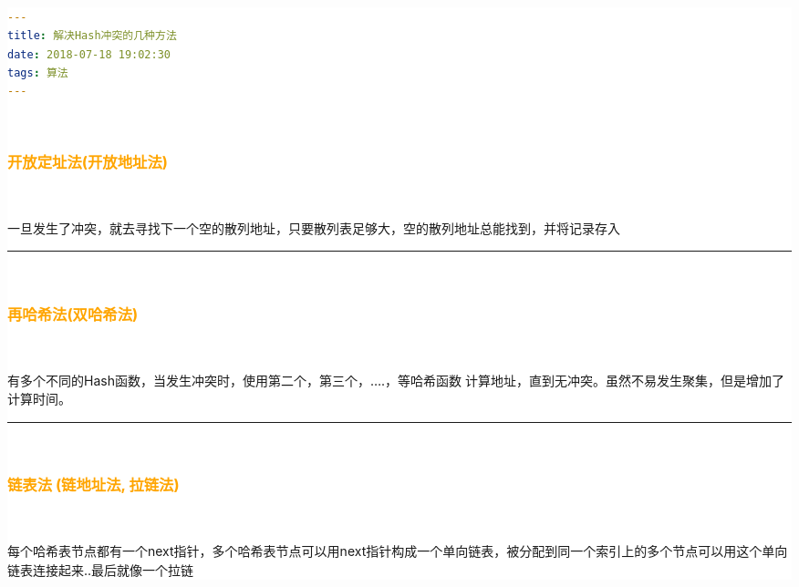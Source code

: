```yaml
---
title: 解决Hash冲突的几种方法
date: 2018-07-18 19:02:30
tags: 算法
---
```


<br>


### <font color="orange"> 开放定址法(开放地址法)</font> 

<br>


一旦发生了冲突，就去寻找下一个空的散列地址，只要散列表足够大，空的散列地址总能找到，并将记录存入 

---


<br>

### <font color="orange"> 再哈希法(双哈希法)</font> 


<br>

有多个不同的Hash函数，当发生冲突时，使用第二个，第三个，….，等哈希函数
计算地址，直到无冲突。虽然不易发生聚集，但是增加了计算时间。

---

<br>


### <font color="orange">  链表法 (链地址法, 拉链法) </font> 


<br>

每个哈希表节点都有一个next指针，多个哈希表节点可以用next指针构成一个单向链表，被分配到同一个索引上的多个节点可以用这个单向 
链表连接起来..最后就像一个拉链
